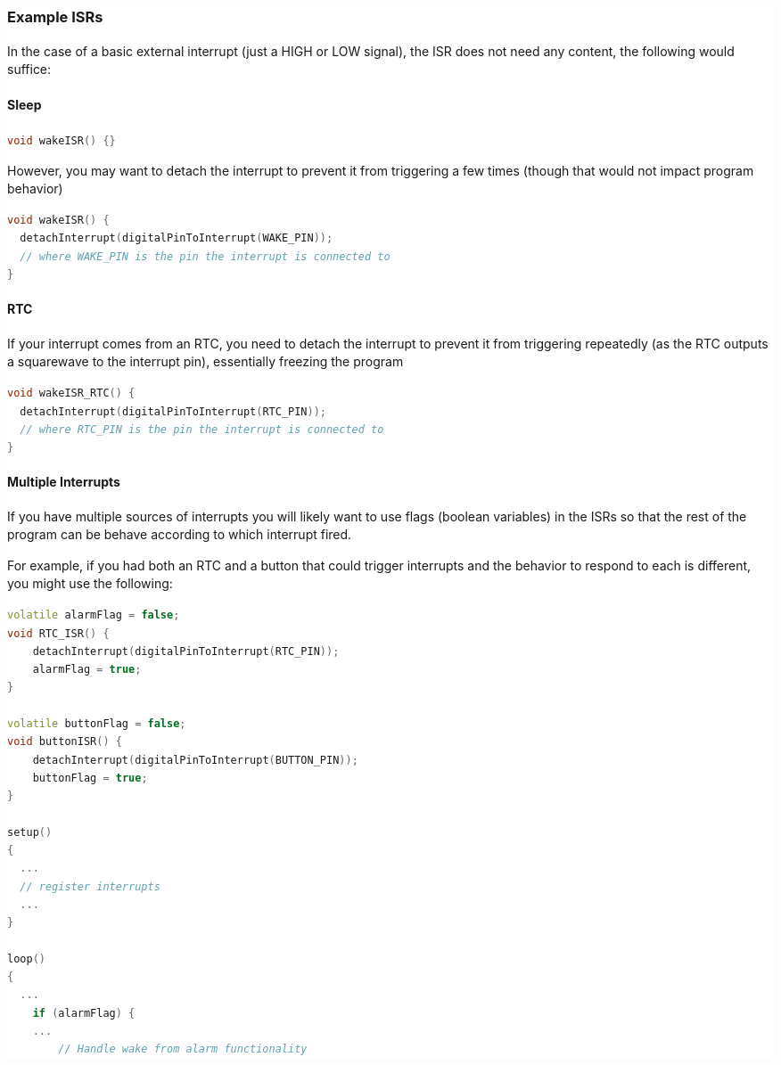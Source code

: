 ### Example ISRs

In the case of a basic external interrupt (just a HIGH or LOW signal), the ISR does not need any content, the following would suffice:

#### Sleep

```cpp
void wakeISR() {}
```

However, you may want to detach the interrupt to prevent it from triggering a few times (though that would not impact program behavior)

```cpp
void wakeISR() {
  detachInterrupt(digitalPinToInterrupt(WAKE_PIN)); 
  // where WAKE_PIN is the pin the interrupt is connected to
}
```

#### RTC

If your interrupt comes from an RTC, you need to detach the interrupt to prevent it from triggering repeatedly (as the RTC outputs a squarewave to the interrupt pin),  essentially freezing the program 

```cpp
void wakeISR_RTC() {
  detachInterrupt(digitalPinToInterrupt(RTC_PIN)); 
  // where RTC_PIN is the pin the interrupt is connected to
}
```

#### Multiple Interrupts

If you have multiple sources of interrupts you will likely want to use flags (boolean variables) in the ISRs so that the rest of the program can be behave according to which interrupt fired.

For example, if you had both an RTC and a button that could trigger interrupts and the behavior to respond to each is different, you might use the following:

```cpp
volatile alarmFlag = false;
void RTC_ISR() { 
	detachInterrupt(digitalPinToInterrupt(RTC_PIN)); 
	alarmFlag = true;
}

volatile buttonFlag = false;
void buttonISR() { 
	detachInterrupt(digitalPinToInterrupt(BUTTON_PIN));
	buttonFlag = true;
}

setup() 
{
  ...
  // register interrupts 
  ...
}

loop() 
{
  ...
	if (alarmFlag) {
   	...
 		// Handle wake from alarm functionality
```